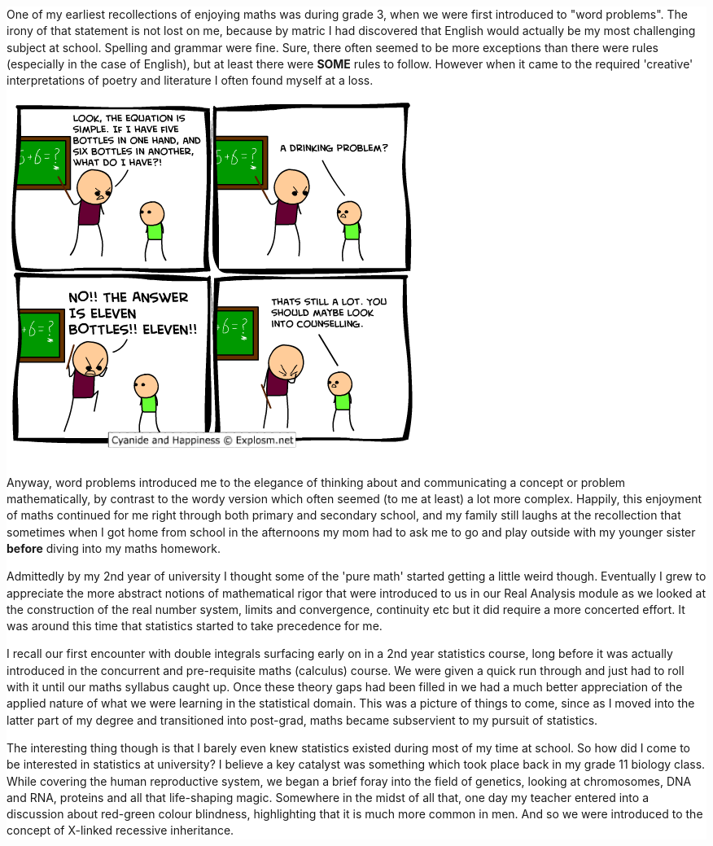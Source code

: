 One of my earliest recollections of enjoying maths was during grade 3, when we were first introduced to "word problems". The irony of that statement is not lost on me, because by matric I had discovered that English would actually be my most challenging subject at school. Spelling and grammar were fine. Sure, there often seemed to be more exceptions than there were rules (especially in the case of English), but at least there were **SOME** rules to follow. However when it came to the required 'creative' interpretations of poetry and literature I often found myself at a loss.

[![Cyanide and Happiness](/img/small-imgs/drinking_problem.png "Cyanide and Happiness")](http://explosm.net/comics/1695/)

Anyway, word problems introduced me to the elegance of thinking about and communicating a concept or problem mathematically, by contrast to the wordy version which often seemed (to me at least) a lot more complex. Happily, this enjoyment of maths continued for me right through both primary and secondary school, and my family still laughs at the recollection that sometimes when I got home from school in the afternoons my mom had to ask me to go and play outside with my younger sister **before** diving into my maths homework.

Admittedly by my 2nd year of university I thought some of the 'pure math' started getting a little weird though. Eventually I grew to appreciate the more abstract notions of mathematical rigor that were introduced to us in our Real Analysis module as we looked at the construction of the real number system, limits and convergence, continuity etc but it did require a more concerted effort. It was around this time that statistics started to take precedence for me.

I recall our first encounter with double integrals surfacing early on in a 2nd year statistics course, long before it was actually introduced in the concurrent and pre-requisite maths (calculus) course. We were given a quick run through and just had to roll with it until our maths syllabus caught up. Once these theory gaps had been filled in we had a much better appreciation of the applied nature of what we were learning in the statistical domain. This was a picture of things to come, since as I moved into the latter part of my degree and transitioned into post-grad, maths became subservient to my pursuit of statistics.

The interesting thing though is that I barely even knew statistics existed during most of my time at school. So how did I come to be interested in statistics at university? I believe a key catalyst was something which took place back in my grade 11 biology class. While covering the human reproductive system, we began a brief foray into the field of genetics, looking at chromosomes, DNA and RNA, proteins and all that life-shaping magic. Somewhere in the midst of all that, one day my teacher entered into a discussion about red-green colour blindness, highlighting that it is much more common in men. And so we were introduced to the concept of X-linked recessive inheritance.
